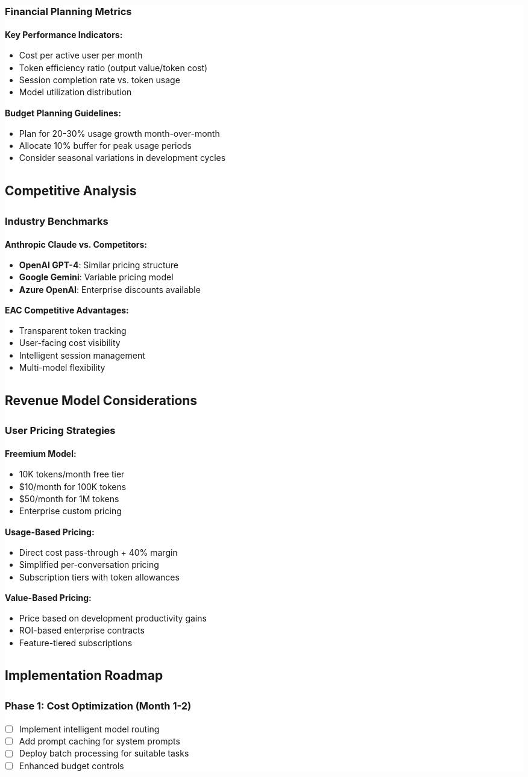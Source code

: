 ### Financial Planning Metrics

**Key Performance Indicators:**
- Cost per active user per month
- Token efficiency ratio (output value/token cost)
- Session completion rate vs. token usage
- Model utilization distribution

**Budget Planning Guidelines:**
- Plan for 20-30% usage growth month-over-month
- Allocate 10% buffer for peak usage periods
- Consider seasonal variations in development cycles

## Competitive Analysis

### Industry Benchmarks

**Anthropic Claude vs. Competitors:**
- **OpenAI GPT-4**: Similar pricing structure
- **Google Gemini**: Variable pricing model
- **Azure OpenAI**: Enterprise discounts available

**EAC Competitive Advantages:**
- Transparent token tracking
- User-facing cost visibility
- Intelligent session management
- Multi-model flexibility

## Revenue Model Considerations

### User Pricing Strategies

**Freemium Model:**
- 10K tokens/month free tier
- $10/month for 100K tokens
- $50/month for 1M tokens
- Enterprise custom pricing

**Usage-Based Pricing:**
- Direct cost pass-through + 40% margin
- Simplified per-conversation pricing
- Subscription tiers with token allowances

**Value-Based Pricing:**
- Price based on development productivity gains
- ROI-based enterprise contracts
- Feature-tiered subscriptions

## Implementation Roadmap

### Phase 1: Cost Optimization (Month 1-2)
- [ ] Implement intelligent model routing
- [ ] Add prompt caching for system prompts
- [ ] Deploy batch processing for suitable tasks
- [ ] Enhanced budget controls
